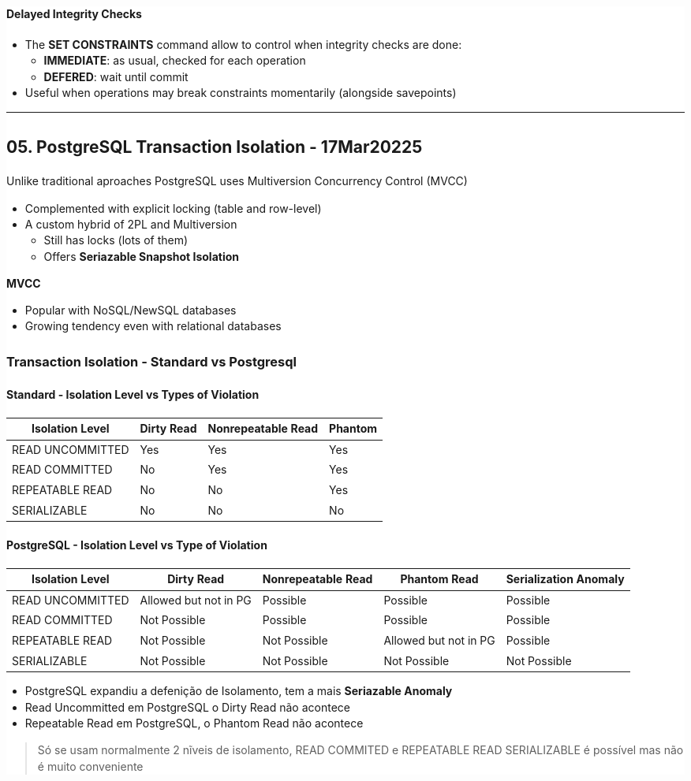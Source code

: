 #### Delayed Integrity Checks

- The **SET CONSTRAINTS** command allow to control when integrity checks are done:	
    * **IMMEDIATE**: as usual, checked for each operation
    * **DEFERED**: wait until commit
- Useful when operations may break constraints momentarily (alongside savepoints)

---

## 05. PostgreSQL Transaction Isolation - 17Mar20225

Unlike traditional aproaches PostgreSQL uses Multiversion Concurrency Control (MVCC)

- Complemented with explicit locking (table and row-level)
- A custom hybrid of 2PL and Multiversion
    * Still has locks (lots of them)
    * Offers **Seriazable Snapshot Isolation**

**MVCC**

- Popular with NoSQL/NewSQL databases
- Growing tendency even with relational databases

### Transaction Isolation - Standard vs Postgresql

#### Standard - Isolation Level vs Types of Violation

| Isolation Level | Dirty Read | Nonrepeatable Read | Phantom |
| --------------- | ---------- | ------------------ | ------- |
| READ UNCOMMITTED | Yes | Yes | Yes |
| READ COMMITTED | No | Yes | Yes |
| REPEATABLE READ | No | No | Yes |
| SERIALIZABLE | No | No | No |

#### PostgreSQL - Isolation Level vs Type of Violation

| Isolation Level | Dirty Read | Nonrepeatable Read | Phantom Read | Serialization Anomaly | 
| ------------- | ---------- | ------------------ | ------- | -- |
| READ UNCOMMITTED | Allowed but not in PG | Possible | Possible | Possible |
| READ COMMITTED | Not Possible | Possible | Possible | Possible |
| REPEATABLE READ | Not Possible | Not Possible | Allowed but not in PG | Possible |
| SERIALIZABLE | Not Possible | Not Possible | Not Possible | Not Possible |

- PostgreSQL expandiu a defenição de Isolamento, tem a mais **Seriazable Anomaly**
- Read Uncommitted em PostgreSQL o Dirty Read não acontece
- Repeatable Read em PostgreSQL, o Phantom Read não acontece

> Só se usam normalmente 2 nĩveis de isolamento, READ COMMITED e REPEATABLE READ
> SERIALIZABLE é possível mas não é muito conveniente
